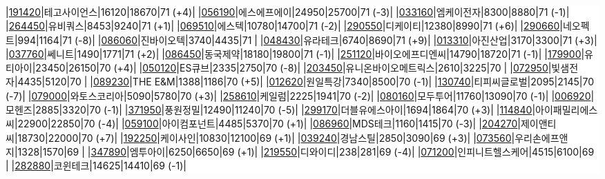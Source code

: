 |[191420](https://finance.daum.net/quotes/A191420)|테고사이언스|16120|18670|71 (+4)|
|[056190](https://finance.daum.net/quotes/A056190)|에스에프에이|24950|25700|71 (-3)|
|[033160](https://finance.daum.net/quotes/A033160)|엠케이전자|8300|8880|71 (-1)|
|[264450](https://finance.daum.net/quotes/A264450)|유비쿼스|8453|9240|71 (+1)|
|[069510](https://finance.daum.net/quotes/A069510)|에스텍|10780|14700|71 (-2)|
|[290550](https://finance.daum.net/quotes/A290550)|디케이티|12380|8990|71 (+6)|
|[290660](https://finance.daum.net/quotes/A290660)|네오펙트|994|1164|71 (-8)|
|[086060](https://finance.daum.net/quotes/A086060)|진바이오텍|3740|4435|71 |
|[048430](https://finance.daum.net/quotes/A048430)|유라테크|6740|8690|71 (+9)|
|[013310](https://finance.daum.net/quotes/A013310)|아진산업|3170|3300|71 (+3)|
|[037760](https://finance.daum.net/quotes/A037760)|쎄니트|1490|1771|71 (+2)|
|[086450](https://finance.daum.net/quotes/A086450)|동국제약|18180|19800|71 (-1)|
|[251120](https://finance.daum.net/quotes/A251120)|바이오에프디엔씨|14790|18720|71 (-1)|
|[179900](https://finance.daum.net/quotes/A179900)|유티아이|23450|26150|70 (+4)|
|[050120](https://finance.daum.net/quotes/A050120)|ES큐브|2335|2750|70 (-8)|
|[203450](https://finance.daum.net/quotes/A203450)|유니온바이오메트릭스|2610|3225|70 |
|[072950](https://finance.daum.net/quotes/A072950)|빛샘전자|4435|5120|70 |
|[089230](https://finance.daum.net/quotes/A089230)|THE E&M|1388|1186|70 (+5)|
|[012620](https://finance.daum.net/quotes/A012620)|원일특강|7340|8500|70 (-1)|
|[130740](https://finance.daum.net/quotes/A130740)|티피씨글로벌|2095|2145|70 (-7)|
|[079000](https://finance.daum.net/quotes/A079000)|와토스코리아|5090|5780|70 (+3)|
|[258610](https://finance.daum.net/quotes/A258610)|케일럼|2225|1941|70 (-2)|
|[080160](https://finance.daum.net/quotes/A080160)|모두투어|11760|13090|70 (-1)|
|[006920](https://finance.daum.net/quotes/A006920)|모헨즈|2885|3320|70 (-1)|
|[371950](https://finance.daum.net/quotes/A371950)|풍원정밀|12490|11240|70 (-5)|
|[299170](https://finance.daum.net/quotes/A299170)|더블유에스아이|1694|1864|70 (+3)|
|[114840](https://finance.daum.net/quotes/A114840)|아이패밀리에스씨|22900|22850|70 (-4)|
|[059100](https://finance.daum.net/quotes/A059100)|아이컴포넌트|4485|5370|70 (+1)|
|[086960](https://finance.daum.net/quotes/A086960)|MDS테크|1160|1415|70 (-3)|
|[204270](https://finance.daum.net/quotes/A204270)|제이앤티씨|18730|22000|70 (+7)|
|[192250](https://finance.daum.net/quotes/A192250)|케이사인|10830|12100|69 (+1)|
|[039240](https://finance.daum.net/quotes/A039240)|경남스틸|2850|3090|69 (+3)|
|[073560](https://finance.daum.net/quotes/A073560)|우리손에프앤지|1328|1570|69 |
|[347890](https://finance.daum.net/quotes/A347890)|엠투아이|6250|6650|69 (+1)|
|[219550](https://finance.daum.net/quotes/A219550)|디와이디|238|281|69 (-4)|
|[071200](https://finance.daum.net/quotes/A071200)|인피니트헬스케어|4515|6100|69 |
|[282880](https://finance.daum.net/quotes/A282880)|코윈테크|14625|14410|69 (-1)|